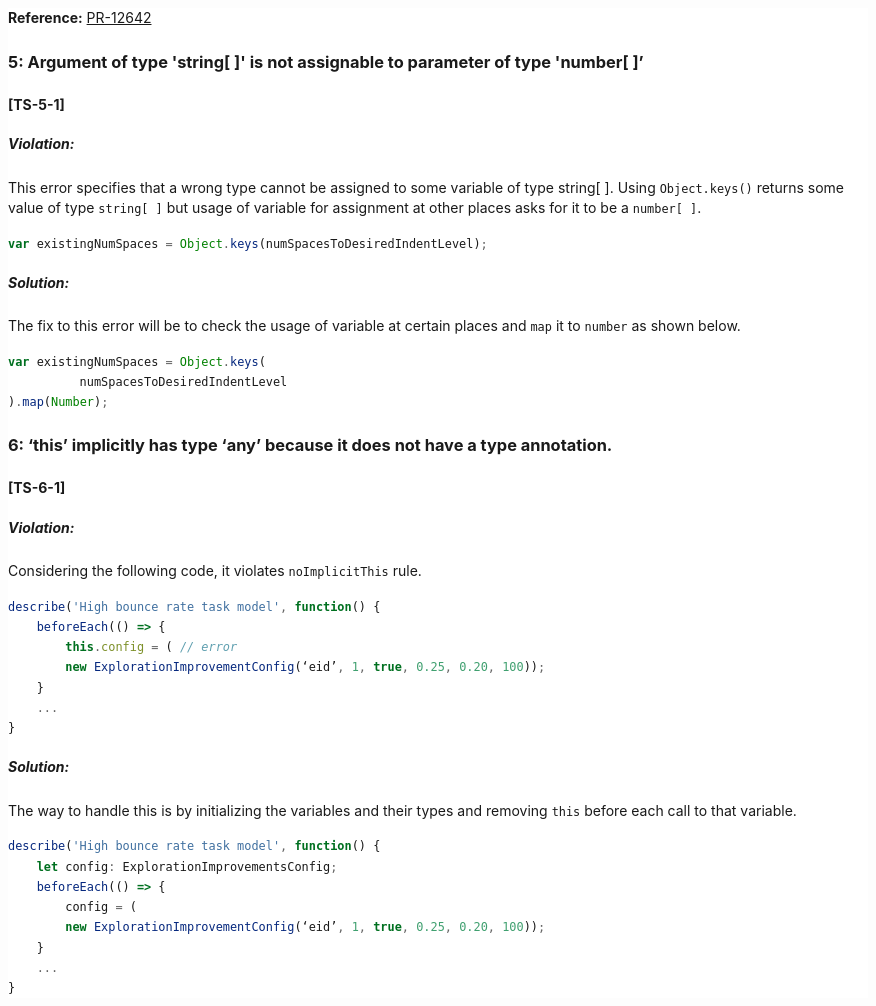 **Reference:** [PR-12642](https://github.com/oppia/oppia/pull/12643/files#diff-2d18a828071d16d44dd9131301259bef95d00247ee038b53b51e8f0cb96d77c4R185-R187)


### 5: Argument of type 'string[ ]' is not assignable to parameter of type 'number[ ]’

#### [TS-5-1]
##### Violation:
This error specifies that a wrong type cannot be assigned to some variable of type string[ ]. 
Using `Object.keys()` returns some value of type `string[ ]` but usage of variable for assignment at other places asks for it to be a `number[ ]`.

```typescript
var existingNumSpaces = Object.keys(numSpacesToDesiredIndentLevel);
```


##### Solution:
The fix to this error will be to check the usage of variable at certain places and `map` it to `number` as shown below.

```typescript
var existingNumSpaces = Object.keys( 
          numSpacesToDesiredIndentLevel 
).map(Number);
```



### 6: ‘this’ implicitly has type ‘any’ because it does not have a type annotation.
#### [TS-6-1]
##### Violation:
Considering the following code, it violates `noImplicitThis` rule.

```typescript
describe('High bounce rate task model', function() {
    beforeEach(() => {
        this.config = ( // error
        new ExplorationImprovementConfig(‘eid’, 1, true, 0.25, 0.20, 100));
    }
    ...
}
```


##### Solution:
The way to handle this is by initializing the variables and their types and removing `this` before each call to that variable.

```typescript
describe('High bounce rate task model', function() {
    let config: ExplorationImprovementsConfig;
    beforeEach(() => {
        config = (
        new ExplorationImprovementConfig(‘eid’, 1, true, 0.25, 0.20, 100));
    }
    ...
}
```

